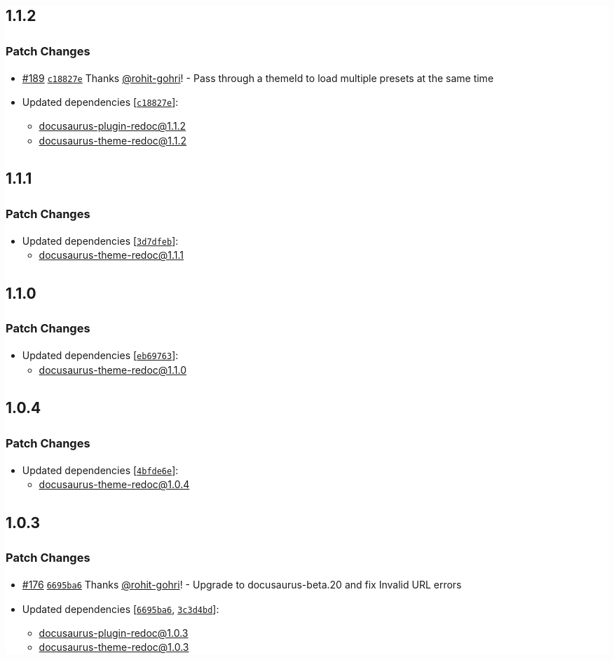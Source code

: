 ## 1.1.2

### Patch Changes

- [#189](https://github.com/rohit-gohri/redocusaurus/pull/189) [`c18827e`](https://github.com/rohit-gohri/redocusaurus/commit/c18827e2e0d6d054e86e17c78f971e6101e8a73b) Thanks [@rohit-gohri](https://github.com/rohit-gohri)! - Pass through a themeId to load multiple presets at the same time

- Updated dependencies [[`c18827e`](https://github.com/rohit-gohri/redocusaurus/commit/c18827e2e0d6d054e86e17c78f971e6101e8a73b)]:
  - docusaurus-plugin-redoc@1.1.2
  - docusaurus-theme-redoc@1.1.2

## 1.1.1

### Patch Changes

- Updated dependencies [[`3d7dfeb`](https://github.com/rohit-gohri/redocusaurus/commit/3d7dfeb199b31ceb0e1770bfe1161a4fffe7d2c9)]:
  - docusaurus-theme-redoc@1.1.1

## 1.1.0

### Patch Changes

- Updated dependencies [[`eb69763`](https://github.com/rohit-gohri/redocusaurus/commit/eb69763362c436657a991b31a0e9a9f43f5e874e)]:
  - docusaurus-theme-redoc@1.1.0

## 1.0.4

### Patch Changes

- Updated dependencies [[`4bfde6e`](https://github.com/rohit-gohri/redocusaurus/commit/4bfde6eafda6a1e6adbc1291a98589e2afd103a2)]:
  - docusaurus-theme-redoc@1.0.4

## 1.0.3

### Patch Changes

- [#176](https://github.com/rohit-gohri/redocusaurus/pull/176) [`6695ba6`](https://github.com/rohit-gohri/redocusaurus/commit/6695ba6b3851c906951577b69c6d6d59b57e956b) Thanks [@rohit-gohri](https://github.com/rohit-gohri)! - Upgrade to docusaurus-beta.20 and fix Invalid URL errors

- Updated dependencies [[`6695ba6`](https://github.com/rohit-gohri/redocusaurus/commit/6695ba6b3851c906951577b69c6d6d59b57e956b), [`3c3d4bd`](https://github.com/rohit-gohri/redocusaurus/commit/3c3d4bda3bee61a6c9937825a5d4d46ffb32033c)]:
  - docusaurus-plugin-redoc@1.0.3
  - docusaurus-theme-redoc@1.0.3
